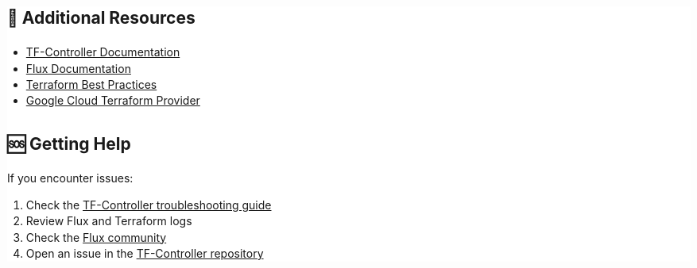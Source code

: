 ## 📖 Additional Resources

- [TF-Controller Documentation](https://flux-iac.github.io/tofu-controller/)
- [Flux Documentation](https://fluxcd.io/docs/)
- [Terraform Best Practices](https://www.terraform.io/docs/cloud/guides/recommended-practices/index.html)
- [Google Cloud Terraform Provider](https://registry.terraform.io/providers/hashicorp/google/latest/docs)

## 🆘 Getting Help

If you encounter issues:

1. Check the [TF-Controller troubleshooting guide](https://flux-iac.github.io/tofu-controller/troubleshooting/)
2. Review Flux and Terraform logs
3. Check the [Flux community](https://fluxcd.io/community/)
4. Open an issue in the [TF-Controller repository](https://github.com/flux-iac/tofu-controller) 